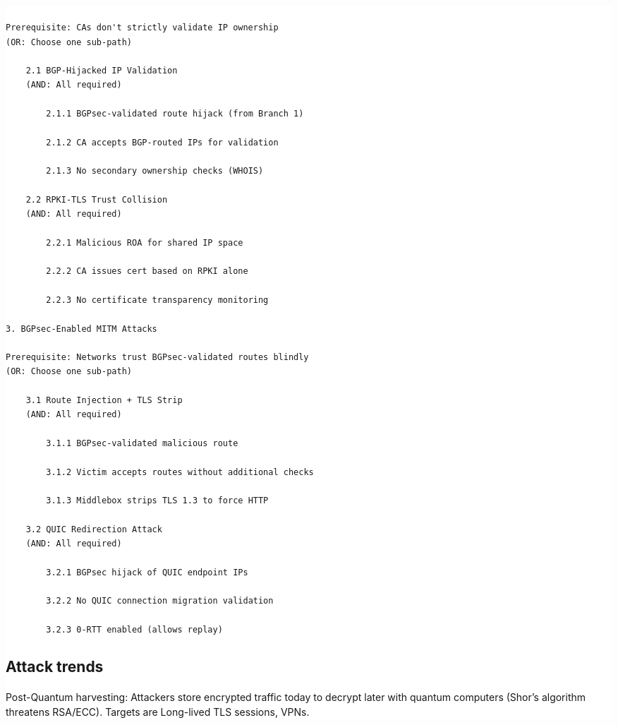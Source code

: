 ```text

Prerequisite: CAs don't strictly validate IP ownership
(OR: Choose one sub-path)

    2.1 BGP-Hijacked IP Validation
    (AND: All required)

        2.1.1 BGPsec-validated route hijack (from Branch 1)

        2.1.2 CA accepts BGP-routed IPs for validation

        2.1.3 No secondary ownership checks (WHOIS)

    2.2 RPKI-TLS Trust Collision
    (AND: All required)

        2.2.1 Malicious ROA for shared IP space

        2.2.2 CA issues cert based on RPKI alone

        2.2.3 No certificate transparency monitoring

3. BGPsec-Enabled MITM Attacks

Prerequisite: Networks trust BGPsec-validated routes blindly
(OR: Choose one sub-path)

    3.1 Route Injection + TLS Strip
    (AND: All required)

        3.1.1 BGPsec-validated malicious route

        3.1.2 Victim accepts routes without additional checks

        3.1.3 Middlebox strips TLS 1.3 to force HTTP

    3.2 QUIC Redirection Attack
    (AND: All required)

        3.2.1 BGPsec hijack of QUIC endpoint IPs

        3.2.2 No QUIC connection migration validation

        3.2.3 0-RTT enabled (allows replay)
```

## Attack trends

Post-Quantum harvesting: Attackers store encrypted traffic today to decrypt later with quantum computers (Shor’s 
algorithm threatens RSA/ECC). Targets are Long-lived TLS sessions, VPNs.
